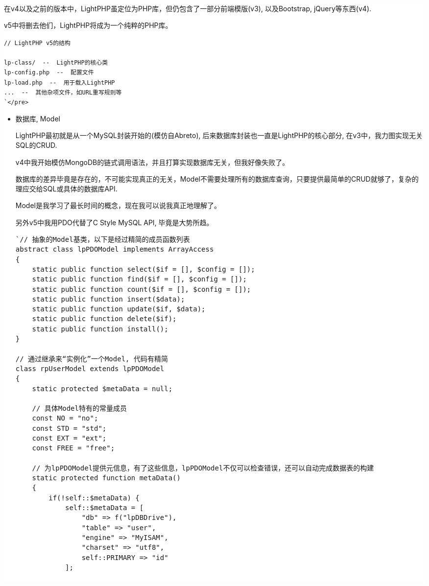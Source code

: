 在v4以及之前的版本中，LightPHP虽定位为PHP库，但仍包含了一部分前端模版(v3), 以及Bootstrap, jQuery等东西(v4).

v5中将删去他们，LightPHP将成为一个纯粹的PHP库。

    // LightPHP v5的结构

    lp-class/  --  LightPHP的核心类
    lp-config.php  --  配置文件
    lp-load.php  --  用于载入LightPHP
    ...  --  其他杂项文件，如URL重写规则等
    `</pre>

*   数据库, Model

    LightPHP最初就是从一个MySQL封装开始的(模仿自Abreto), 后来数据库封装也一直是LightPHP的核心部分, 在v3中，我力图实现无关SQL的CRUD.

    v4中我开始模仿MongoDB的链式调用语法，并且打算实现数据库无关，但我好像失败了。

    数据库的差异毕竟是存在的，不可能实现真正的无关，Model不需要处理所有的数据库查询，只要提供最简单的CRUD就够了，复杂的理应交给SQL或具体的数据库API.

    Model是我学习了最长时间的概念，现在我可以说我真正地理解了。

    另外v5中我用PDO代替了C Style MySQL API, 毕竟是大势所趋。

    <pre>`// 抽象的Model基类，以下是经过精简的成员函数列表
    abstract class lpPDOModel implements ArrayAccess
    {
        static public function select($if = [], $config = []);
        static public function find($if = [], $config = []);
        static public function count($if = [], $config = []);
        static public function insert($data);
        static public function update($if, $data);
        static public function delete($if);
        static public function install();
    }

    // 通过继承来“实例化”一个Model, 代码有精简
    class rpUserModel extends lpPDOModel
    {
        static protected $metaData = null;

        // 具体Model特有的常量成员
        const NO = "no";
        const STD = "std";
        const EXT = "ext";
        const FREE = "free";

        // 为lpPDOModel提供元信息，有了这些信息，lpPDOModel不仅可以检查错误，还可以自动完成数据表的构建
        static protected function metaData()
        {
            if(!self::$metaData) {
                self::$metaData = [
                    "db" =&gt; f("lpDBDrive"),
                    "table" =&gt; "user",
                    "engine" =&gt; "MyISAM",
                    "charset" =&gt; "utf8",
                    self::PRIMARY =&gt; "id"
                ];
